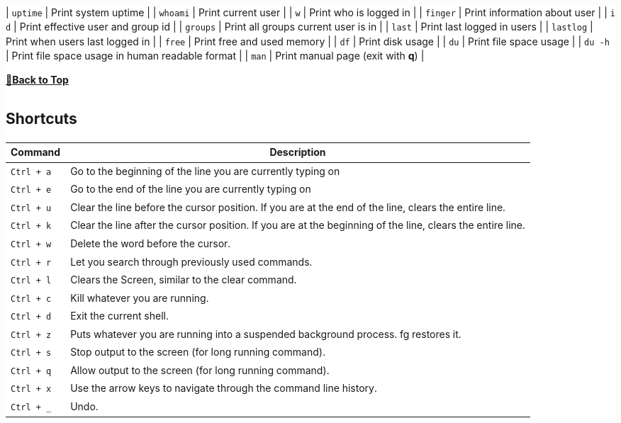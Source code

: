 | `uptime` | Print system uptime |
| `whoami` | Print current user |
| `w` | Print who is logged in |
| `finger` | Print information about user |
| `id` | Print effective user and group id |
| `groups` | Print all groups current user is in |
| `last` | Print last logged in users |
| `lastlog` | Print when users last logged in |
| `free` | Print free and used memory |
| `df` | Print disk usage |
| `du` | Print file space usage |
| `du -h` | Print file space usage in human readable format |
| `man` | Print manual page (exit with **q**) |

**[🔼Back to Top](#table-of-contents)**

## Shortcuts

| Command    | Description                                                                                                |
| ---------- | ---------------------------------------------------------------------------------------------------------- |
| `Ctrl + a` | Go to the beginning of the line you are currently typing on                                                |
| `Ctrl + e` | Go to the end of the line you are currently typing on                                                      |
| `Ctrl + u` | Clear the line before the cursor position. If you are at the end of the line, clears the entire line.      |
| `Ctrl + k` | Clear the line after the cursor position. If you are at the beginning of the line, clears the entire line. |
| `Ctrl + w` | Delete the word before the cursor.                                                                         |
| `Ctrl + r` | Let you search through previously used commands.                                                           |
| `Ctrl + l` | Clears the Screen, similar to the clear command.                                                           |
| `Ctrl + c` | Kill whatever you are running.                                                                             |
| `Ctrl + d` | Exit the current shell.                                                                                    |
| `Ctrl + z` | Puts whatever you are running into a suspended background process. fg restores it.                         |
| `Ctrl + s` | Stop output to the screen (for long running command).                                                      |
| `Ctrl + q` | Allow output to the screen (for long running command).                                                     |
| `Ctrl + x` | Use the arrow keys to navigate through the command line history.                                           |
| `Ctrl + _` | Undo.                                                                                                      |
